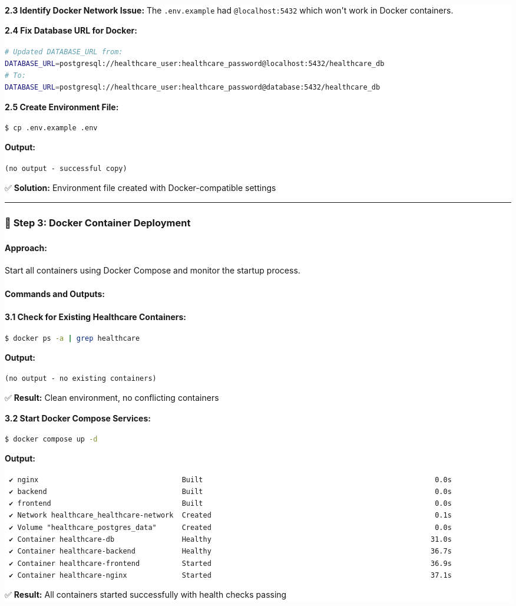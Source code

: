 **2.3 Identify Docker Network Issue:**
The `.env.example` had `@localhost:5432` which won't work in Docker containers.

**2.4 Fix Database URL for Docker:**
```bash
# Updated DATABASE_URL from:
DATABASE_URL=postgresql://healthcare_user:healthcare_password@localhost:5432/healthcare_db
# To:
DATABASE_URL=postgresql://healthcare_user:healthcare_password@database:5432/healthcare_db
```

**2.5 Create Environment File:**
```bash
$ cp .env.example .env
```
**Output:**
```
(no output - successful copy)
```
✅ **Solution:** Environment file created with Docker-compatible settings

---

### 🐳 **Step 3: Docker Container Deployment**

#### **Approach:**
Start all containers using Docker Compose and monitor the startup process.

#### **Commands and Outputs:**

**3.1 Check for Existing Healthcare Containers:**
```bash
$ docker ps -a | grep healthcare
```
**Output:**
```
(no output - no existing containers)
```
✅ **Result:** Clean environment, no conflicting containers

**3.2 Start Docker Compose Services:**
```bash
$ docker compose up -d
```
**Output:**
```
 ✔ nginx                                  Built                                                       0.0s
 ✔ backend                                Built                                                       0.0s
 ✔ frontend                               Built                                                       0.0s
 ✔ Network healthcare_healthcare-network  Created                                                     0.1s
 ✔ Volume "healthcare_postgres_data"      Created                                                     0.0s
 ✔ Container healthcare-db                Healthy                                                    31.0s
 ✔ Container healthcare-backend           Healthy                                                    36.7s
 ✔ Container healthcare-frontend          Started                                                    36.9s
 ✔ Container healthcare-nginx             Started                                                    37.1s
```
✅ **Result:** All containers started successfully with health checks passing

